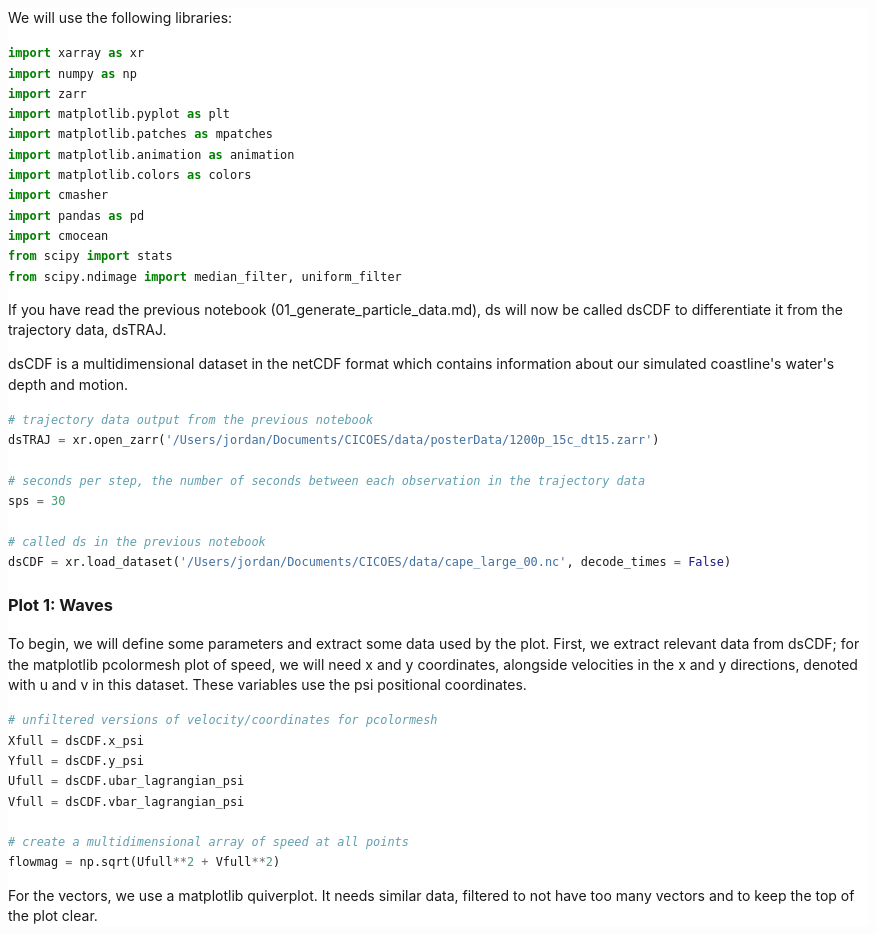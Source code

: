 We will use the following libraries:

```python
import xarray as xr
import numpy as np
import zarr
import matplotlib.pyplot as plt
import matplotlib.patches as mpatches
import matplotlib.animation as animation
import matplotlib.colors as colors
import cmasher
import pandas as pd
import cmocean
from scipy import stats
from scipy.ndimage import median_filter, uniform_filter
```

If you have read the previous notebook (01_generate_particle_data.md), ds will now be called dsCDF to differentiate it from the trajectory data, dsTRAJ.

dsCDF is a multidimensional dataset in the netCDF format which contains information about our simulated coastline's water's depth and motion.

```python
# trajectory data output from the previous notebook
dsTRAJ = xr.open_zarr('/Users/jordan/Documents/CICOES/data/posterData/1200p_15c_dt15.zarr')

# seconds per step, the number of seconds between each observation in the trajectory data
sps = 30 

# called ds in the previous notebook
dsCDF = xr.load_dataset('/Users/jordan/Documents/CICOES/data/cape_large_00.nc', decode_times = False)

```

### Plot 1: Waves

To begin, we will define some parameters and extract some data used by the plot. First, we extract relevant data from dsCDF; for the matplotlib pcolormesh plot of speed, we will need x and y coordinates, alongside velocities in the x and y directions, denoted with u and v in this dataset. These variables use the psi positional coordinates.

```python
# unfiltered versions of velocity/coordinates for pcolormesh
Xfull = dsCDF.x_psi
Yfull = dsCDF.y_psi
Ufull = dsCDF.ubar_lagrangian_psi
Vfull = dsCDF.vbar_lagrangian_psi

# create a multidimensional array of speed at all points
flowmag = np.sqrt(Ufull**2 + Vfull**2) 
```

For the vectors, we use a matplotlib quiverplot. It needs similar data, filtered to not have too many vectors and to keep the top of the plot clear.
